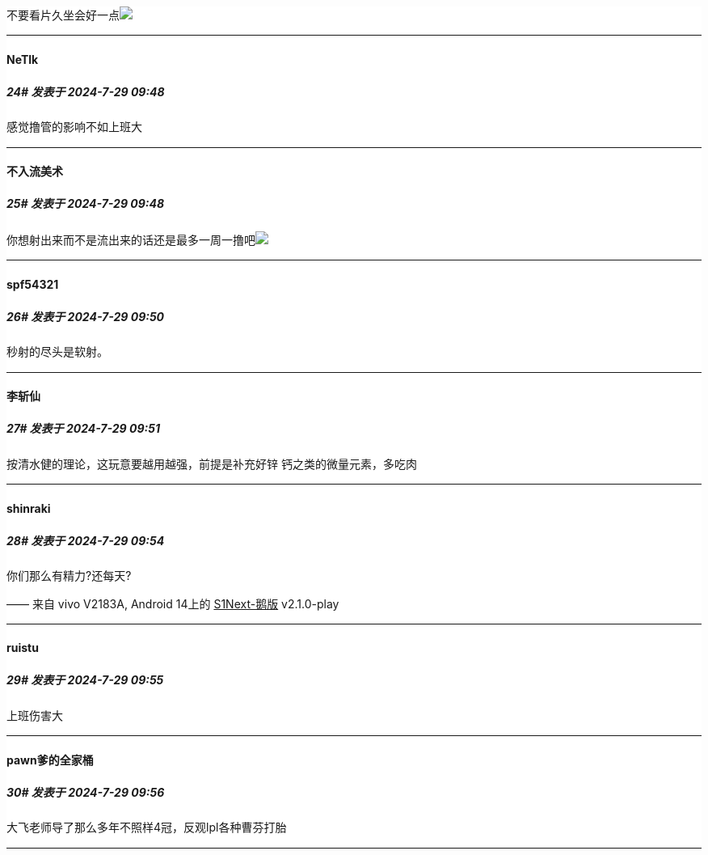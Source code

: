 不要看片久坐会好一点<img src="https://static.saraba1st.com/image/smiley/face2017/067.png" referrerpolicy="no-referrer">

*****

####  NeTlk  
##### 24#       发表于 2024-7-29 09:48

感觉撸管的影响不如上班大

*****

####  不入流美术  
##### 25#       发表于 2024-7-29 09:48

你想射出来而不是流出来的话还是最多一周一撸吧<img src="https://static.saraba1st.com/image/smiley/face2017/037.png" referrerpolicy="no-referrer">

*****

####  spf54321  
##### 26#       发表于 2024-7-29 09:50

秒射的尽头是软射。

*****

####  李斩仙  
##### 27#       发表于 2024-7-29 09:51

按清水健的理论，这玩意要越用越强，前提是补充好锌 钙之类的微量元素，多吃肉

*****

####  shinraki  
##### 28#       发表于 2024-7-29 09:54

你们那么有精力?还每天?

—— 来自 vivo V2183A, Android 14上的 [S1Next-鹅版](https://github.com/ykrank/S1-Next/releases) v2.1.0-play

*****

####  ruistu  
##### 29#       发表于 2024-7-29 09:55

上班伤害大

*****

####  pawn爹的全家桶  
##### 30#       发表于 2024-7-29 09:56

大飞老师导了那么多年不照样4冠，反观lpl各种曹芬打胎

*****

